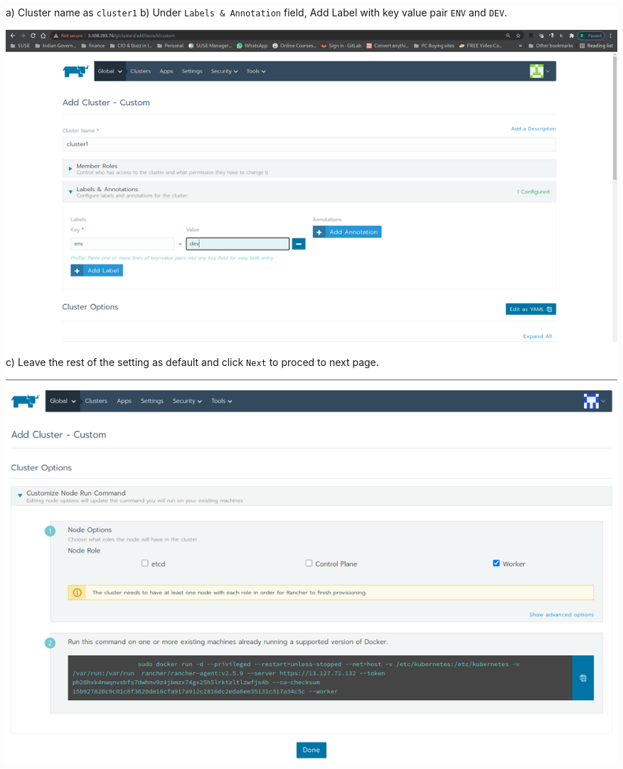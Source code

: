a) Cluster name as `cluster1`
b) Under `Labels & Annotation` field, Add Label with key value pair `ENV` and `DEV`.

![Rancher UI](./images/rancher-add-cluster-new-cluster-existing-node-Cluster1-pg2-latest.png)

c) Leave the rest of the setting as default and click `Next` to proced to next page.

![Rancher UI](./images/rancher-add-cluster-new-cluster-existing-node-Cluster1-worker-option-only.png)
